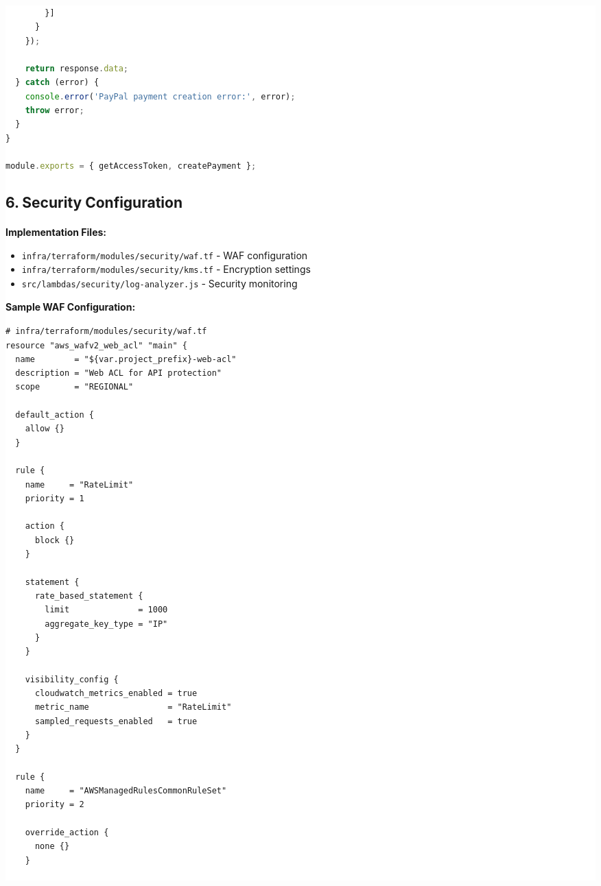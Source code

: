 ```javascript
        }]
      }
    });
    
    return response.data;
  } catch (error) {
    console.error('PayPal payment creation error:', error);
    throw error;
  }
}

module.exports = { getAccessToken, createPayment };
```

## 6. Security Configuration

**Implementation Files:**
- `infra/terraform/modules/security/waf.tf` - WAF configuration
- `infra/terraform/modules/security/kms.tf` - Encryption settings
- `src/lambdas/security/log-analyzer.js` - Security monitoring

**Sample WAF Configuration:**

```hcl
# infra/terraform/modules/security/waf.tf
resource "aws_wafv2_web_acl" "main" {
  name        = "${var.project_prefix}-web-acl"
  description = "Web ACL for API protection"
  scope       = "REGIONAL"
  
  default_action {
    allow {}
  }
  
  rule {
    name     = "RateLimit"
    priority = 1
    
    action {
      block {}
    }
    
    statement {
      rate_based_statement {
        limit              = 1000
        aggregate_key_type = "IP"
      }
    }
    
    visibility_config {
      cloudwatch_metrics_enabled = true
      metric_name                = "RateLimit"
      sampled_requests_enabled   = true
    }
  }
  
  rule {
    name     = "AWSManagedRulesCommonRuleSet"
    priority = 2
    
    override_action {
      none {}
    }
    
```